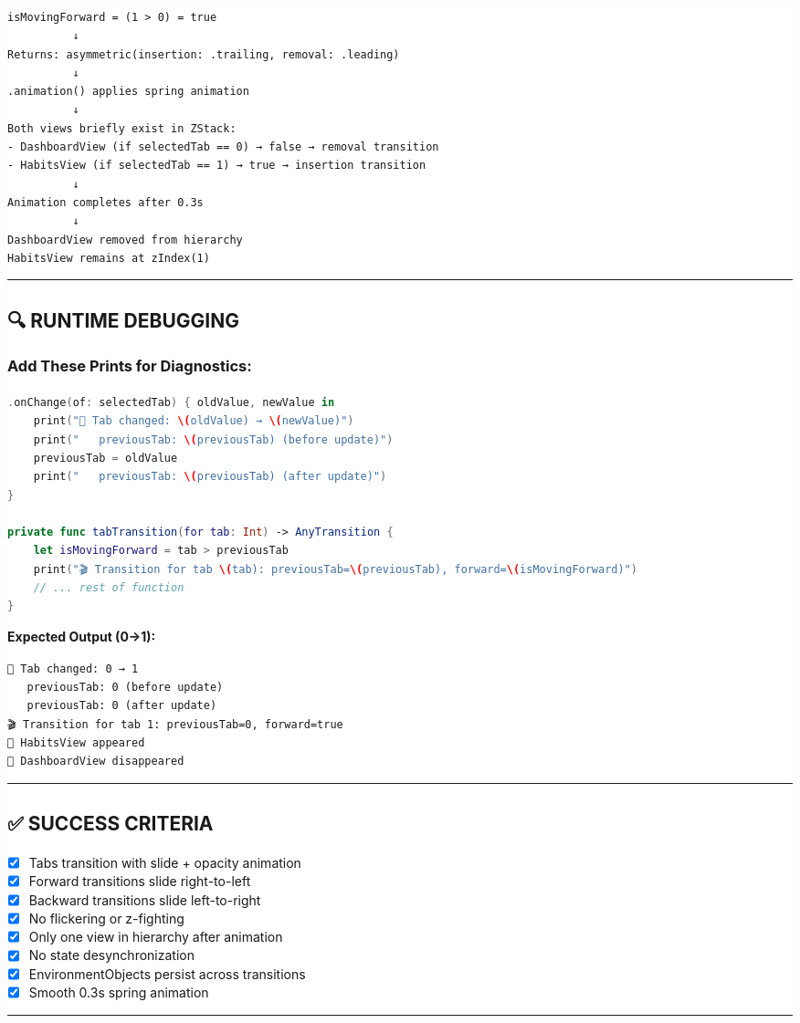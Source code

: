 ```
isMovingForward = (1 > 0) = true
          ↓
Returns: asymmetric(insertion: .trailing, removal: .leading)
          ↓
.animation() applies spring animation
          ↓
Both views briefly exist in ZStack:
- DashboardView (if selectedTab == 0) → false → removal transition
- HabitsView (if selectedTab == 1) → true → insertion transition
          ↓
Animation completes after 0.3s
          ↓
DashboardView removed from hierarchy
HabitsView remains at zIndex(1)
```

---

## 🔍 RUNTIME DEBUGGING

### Add These Prints for Diagnostics:

```swift
.onChange(of: selectedTab) { oldValue, newValue in
    print("🔄 Tab changed: \(oldValue) → \(newValue)")
    print("   previousTab: \(previousTab) (before update)")
    previousTab = oldValue
    print("   previousTab: \(previousTab) (after update)")
}

private func tabTransition(for tab: Int) -> AnyTransition {
    let isMovingForward = tab > previousTab
    print("🎬 Transition for tab \(tab): previousTab=\(previousTab), forward=\(isMovingForward)")
    // ... rest of function
}
```

**Expected Output (0→1):**
```
🔄 Tab changed: 0 → 1
   previousTab: 0 (before update)
   previousTab: 0 (after update)
🎬 Transition for tab 1: previousTab=0, forward=true
📱 HabitsView appeared
📱 DashboardView disappeared
```

---

## ✅ SUCCESS CRITERIA

- [x] Tabs transition with slide + opacity animation
- [x] Forward transitions slide right-to-left
- [x] Backward transitions slide left-to-right
- [x] No flickering or z-fighting
- [x] Only one view in hierarchy after animation
- [x] No state desynchronization
- [x] EnvironmentObjects persist across transitions
- [x] Smooth 0.3s spring animation

---